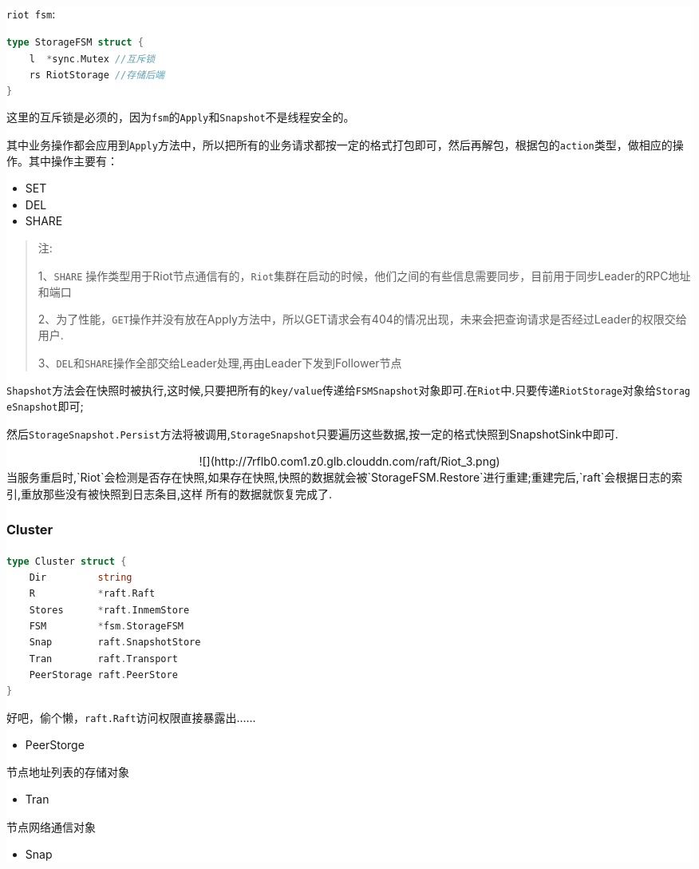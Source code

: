 `riot fsm`:
```go
type StorageFSM struct {
	l  *sync.Mutex //互斥锁
	rs RiotStorage //存储后端
}
```

这里的互斥锁是必须的，因为`fsm`的`Apply`和`Snapshot`不是线程安全的。

其中业务操作都会应用到`Apply`方法中，所以把所有的业务请求都按一定的格式打包即可，然后再解包，根据包的`action`类型，做相应的操作。其中操作主要有：

- SET
- DEL 
- SHARE

> 注:
>
>1、`SHARE` 操作类型用于Riot节点通信有的，`Riot`集群在启动的时候，他们之间的有些信息需要同步，目前用于同步Leader的RPC地址和端口
>
>2、为了性能，`GET`操作并没有放在Apply方法中，所以GET请求会有404的情况出现，未来会把查询请求是否经过Leader的权限交给用户.
>
>3、`DEL`和`SHARE`操作全部交给Leader处理,再由Leader下发到Follower节点

`Shapshot`方法会在快照时被执行,这时候,只要把所有的`key/value`传递给`FSMSnapshot`对象即可.在`Riot`中.只要传递`RiotStorage`对象给`StorageSnapshot`即可;

然后`StorageSnapshot.Persist`方法将被调用,`StorageSnapshot`只要遍历这些数据,按一定的格式快照到SnapshotSink中即可.

<center> ![](http://7rflb0.com1.z0.glb.clouddn.com/raft/Riot_3.png)</center>
当服务重启时,`Riot`会检测是否存在快照,如果存在快照,快照的数据就会被`StorageFSM.Restore`进行重建;重建完后,`raft`会根据日志的索引,重放那些没有被快照到日志条目,这样
所有的数据就恢复完成了.


### Cluster

```go
type Cluster struct {
	Dir         string
	R           *raft.Raft
	Stores      *raft.InmemStore
	FSM         *fsm.StorageFSM
	Snap        raft.SnapshotStore
	Tran        raft.Transport
	PeerStorage raft.PeerStore
}
```
好吧，偷个懒，`raft.Raft`访问权限直接暴露出......

- PeerStorge

节点地址列表的存储对象
- Tran 

节点网络通信对象
- Snap

